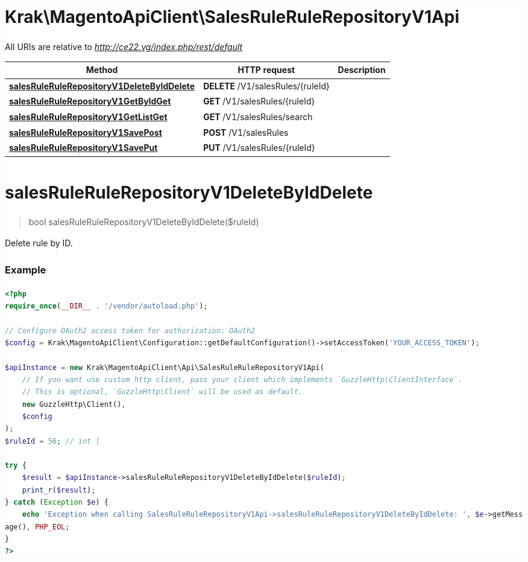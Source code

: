 # Krak\MagentoApiClient\SalesRuleRuleRepositoryV1Api

All URIs are relative to *http://ce22.vg/index.php/rest/default*

Method | HTTP request | Description
------------- | ------------- | -------------
[**salesRuleRuleRepositoryV1DeleteByIdDelete**](SalesRuleRuleRepositoryV1Api.md#salesRuleRuleRepositoryV1DeleteByIdDelete) | **DELETE** /V1/salesRules/{ruleId} | 
[**salesRuleRuleRepositoryV1GetByIdGet**](SalesRuleRuleRepositoryV1Api.md#salesRuleRuleRepositoryV1GetByIdGet) | **GET** /V1/salesRules/{ruleId} | 
[**salesRuleRuleRepositoryV1GetListGet**](SalesRuleRuleRepositoryV1Api.md#salesRuleRuleRepositoryV1GetListGet) | **GET** /V1/salesRules/search | 
[**salesRuleRuleRepositoryV1SavePost**](SalesRuleRuleRepositoryV1Api.md#salesRuleRuleRepositoryV1SavePost) | **POST** /V1/salesRules | 
[**salesRuleRuleRepositoryV1SavePut**](SalesRuleRuleRepositoryV1Api.md#salesRuleRuleRepositoryV1SavePut) | **PUT** /V1/salesRules/{ruleId} | 


# **salesRuleRuleRepositoryV1DeleteByIdDelete**
> bool salesRuleRuleRepositoryV1DeleteByIdDelete($ruleId)



Delete rule by ID.

### Example
```php
<?php
require_once(__DIR__ . '/vendor/autoload.php');

// Configure OAuth2 access token for authorization: OAuth2
$config = Krak\MagentoApiClient\Configuration::getDefaultConfiguration()->setAccessToken('YOUR_ACCESS_TOKEN');

$apiInstance = new Krak\MagentoApiClient\Api\SalesRuleRuleRepositoryV1Api(
    // If you want use custom http client, pass your client which implements `GuzzleHttp\ClientInterface`.
    // This is optional, `GuzzleHttp\Client` will be used as default.
    new GuzzleHttp\Client(),
    $config
);
$ruleId = 56; // int | 

try {
    $result = $apiInstance->salesRuleRuleRepositoryV1DeleteByIdDelete($ruleId);
    print_r($result);
} catch (Exception $e) {
    echo 'Exception when calling SalesRuleRuleRepositoryV1Api->salesRuleRuleRepositoryV1DeleteByIdDelete: ', $e->getMessage(), PHP_EOL;
}
?>
```
